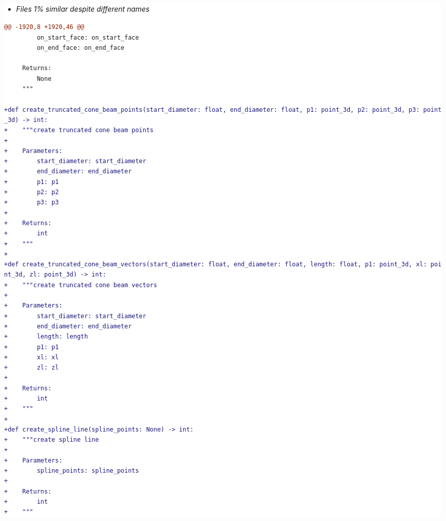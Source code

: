  * *Files 1% similar despite different names*

```diff
@@ -1920,8 +1920,46 @@
         on_start_face: on_start_face
         on_end_face: on_end_face
 
     Returns:
         None
     """
 
+def create_truncated_cone_beam_points(start_diameter: float, end_diameter: float, p1: point_3d, p2: point_3d, p3: point_3d) -> int:
+    """create truncated cone beam points
+
+    Parameters:
+        start_diameter: start_diameter
+        end_diameter: end_diameter
+        p1: p1
+        p2: p2
+        p3: p3
+
+    Returns:
+        int
+    """
+
+def create_truncated_cone_beam_vectors(start_diameter: float, end_diameter: float, length: float, p1: point_3d, xl: point_3d, zl: point_3d) -> int:
+    """create truncated cone beam vectors
+
+    Parameters:
+        start_diameter: start_diameter
+        end_diameter: end_diameter
+        length: length
+        p1: p1
+        xl: xl
+        zl: zl
+
+    Returns:
+        int
+    """
+
+def create_spline_line(spline_points: None) -> int:
+    """create spline line
+
+    Parameters:
+        spline_points: spline_points
+
+    Returns:
+        int
+    """
```

